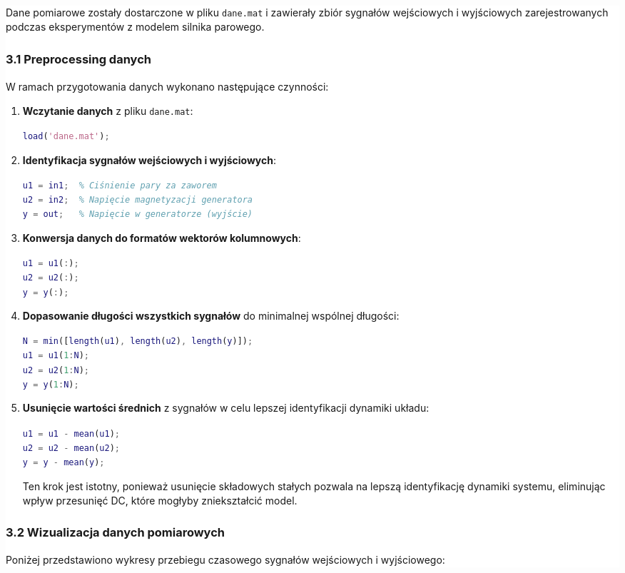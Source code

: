 Dane pomiarowe zostały dostarczone w pliku `dane.mat` i zawierały zbiór sygnałów wejściowych i wyjściowych zarejestrowanych podczas eksperymentów z modelem silnika parowego.

### 3.1 Preprocessing danych

W ramach przygotowania danych wykonano następujące czynności:

1. **Wczytanie danych** z pliku `dane.mat`:

   ```matlab
   load('dane.mat');
   ```

2. **Identyfikacja sygnałów wejściowych i wyjściowych**:

   ```matlab
   u1 = in1;  % Ciśnienie pary za zaworem
   u2 = in2;  % Napięcie magnetyzacji generatora
   y = out;   % Napięcie w generatorze (wyjście)
   ```

3. **Konwersja danych do formatów wektorów kolumnowych**:

   ```matlab
   u1 = u1(:);
   u2 = u2(:);
   y = y(:);
   ```

4. **Dopasowanie długości wszystkich sygnałów** do minimalnej wspólnej długości:

   ```matlab
   N = min([length(u1), length(u2), length(y)]);
   u1 = u1(1:N);
   u2 = u2(1:N);
   y = y(1:N);
   ```

5. **Usunięcie wartości średnich** z sygnałów w celu lepszej identyfikacji dynamiki układu:

   ```matlab
   u1 = u1 - mean(u1);
   u2 = u2 - mean(u2);
   y = y - mean(y);
   ```

   Ten krok jest istotny, ponieważ usunięcie składowych stałych pozwala na lepszą identyfikację dynamiki systemu, eliminując wpływ przesunięć DC, które mogłyby zniekształcić model.

### 3.2 Wizualizacja danych pomiarowych

Poniżej przedstawiono wykresy przebiegu czasowego sygnałów wejściowych i wyjściowego:
